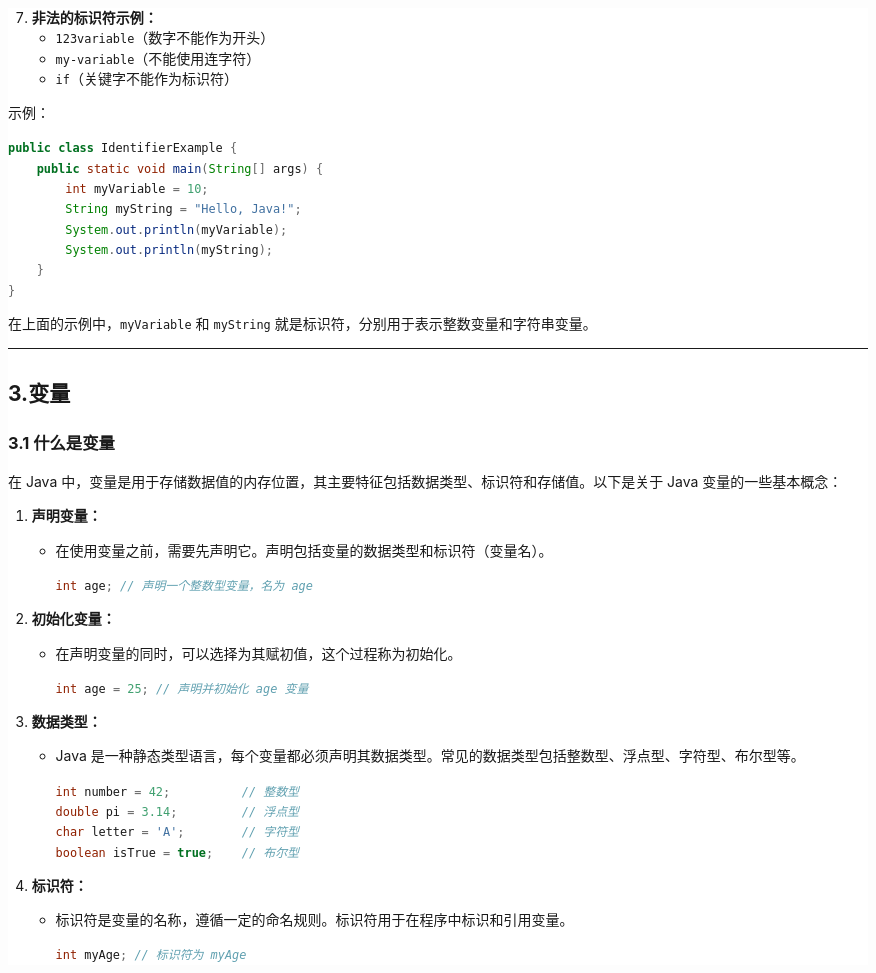 7. **非法的标识符示例：**
    - `123variable`（数字不能作为开头）
    - `my-variable`（不能使用连字符）
    - `if`（关键字不能作为标识符）

示例：

```java
public class IdentifierExample {
    public static void main(String[] args) {
        int myVariable = 10;
        String myString = "Hello, Java!";
        System.out.println(myVariable);
        System.out.println(myString);
    }
}
```

在上面的示例中，`myVariable` 和 `myString` 就是标识符，分别用于表示整数变量和字符串变量。

---

## 3.变量

### 3.1 什么是变量

在 Java 中，变量是用于存储数据值的内存位置，其主要特征包括数据类型、标识符和存储值。以下是关于 Java 变量的一些基本概念：

1. **声明变量：**
    - 在使用变量之前，需要先声明它。声明包括变量的数据类型和标识符（变量名）。

      ```java
      int age; // 声明一个整数型变量，名为 age
      ```

2. **初始化变量：**
    - 在声明变量的同时，可以选择为其赋初值，这个过程称为初始化。

      ```java
      int age = 25; // 声明并初始化 age 变量
      ```

3. **数据类型：**
    - Java 是一种静态类型语言，每个变量都必须声明其数据类型。常见的数据类型包括整数型、浮点型、字符型、布尔型等。

      ```java
      int number = 42;          // 整数型
      double pi = 3.14;         // 浮点型
      char letter = 'A';        // 字符型
      boolean isTrue = true;    // 布尔型
      ```

4. **标识符：**
    - 标识符是变量的名称，遵循一定的命名规则。标识符用于在程序中标识和引用变量。

      ```java
      int myAge; // 标识符为 myAge
      ```
